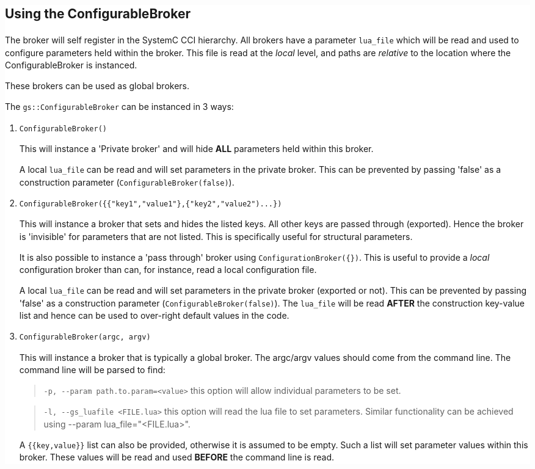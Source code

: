 ## Using the ConfigurableBroker



The broker will self register in the SystemC CCI hierarchy. All brokers have a parameter `lua_file` which will be read and used to configure parameters held within the broker. This file is read at the *local* level, and paths are *relative* to the location where the ConfigurableBroker is instanced.



These brokers can be used as global brokers.



The `gs::ConfigurableBroker` can be instanced in 3 ways:

1. `ConfigurableBroker()`

    This will instance a 'Private broker' and will hide **ALL** parameters held within this broker.



    A local `lua_file` can be read and will set parameters in the private broker. This can be prevented by passing 'false' as a construction parameter (`ConfigurableBroker(false)`).



2.  `ConfigurableBroker({{"key1","value1"},{"key2","value2")...})`

    This will instance a broker that sets and hides the listed keys. All other keys are passed through (exported). Hence the broker is 'invisible' for parameters that are not listed. This is specifically useful for structural parameters.



    It is also possible to instance a 'pass through' broker using `ConfigurationBroker({})`. This is useful to provide a *local* configuration broker than can, for instance, read a local configuration file.



    A local `lua_file` can be read and will set parameters in the private broker (exported or not). This can be prevented by passing 'false' as a construction parameter (`ConfigurableBroker(false)`). The `lua_file` will be read **AFTER** the construction key-value list and hence can be used to over-right default values in the code.



3.  `ConfigurableBroker(argc, argv)`

    This will instance a broker that is typically a global broker. The argc/argv values should come from the command line. The command line will be parsed to find:



    > `-p, --param path.to.param=<value>` this option will allow individual parameters to be set.



    > `-l, --gs_luafile <FILE.lua>` this option will read the lua file to set parameters. Similar functionality can be achieved using --param lua_file=\"<FILE.lua>\".



    A ``{{key,value}}`` list can also be provided, otherwise it is assumed to be empty. Such a list will set parameter values within this broker. These values will be read and used **BEFORE** the command line is read.
